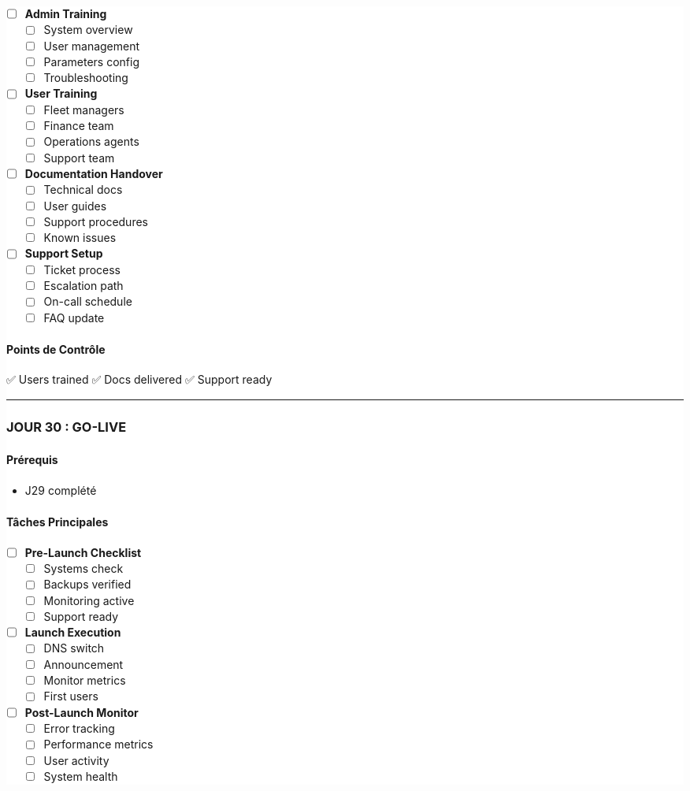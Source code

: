 - [ ] **Admin Training**
  - [ ] System overview
  - [ ] User management
  - [ ] Parameters config
  - [ ] Troubleshooting

- [ ] **User Training**
  - [ ] Fleet managers
  - [ ] Finance team
  - [ ] Operations agents
  - [ ] Support team

- [ ] **Documentation Handover**
  - [ ] Technical docs
  - [ ] User guides
  - [ ] Support procedures
  - [ ] Known issues

- [ ] **Support Setup**
  - [ ] Ticket process
  - [ ] Escalation path
  - [ ] On-call schedule
  - [ ] FAQ update

#### Points de Contrôle

✅ Users trained
✅ Docs delivered
✅ Support ready

---

### **JOUR 30 : GO-LIVE**

#### Prérequis

- J29 complété

#### Tâches Principales

- [ ] **Pre-Launch Checklist**
  - [ ] Systems check
  - [ ] Backups verified
  - [ ] Monitoring active
  - [ ] Support ready

- [ ] **Launch Execution**
  - [ ] DNS switch
  - [ ] Announcement
  - [ ] Monitor metrics
  - [ ] First users

- [ ] **Post-Launch Monitor**
  - [ ] Error tracking
  - [ ] Performance metrics
  - [ ] User activity
  - [ ] System health
